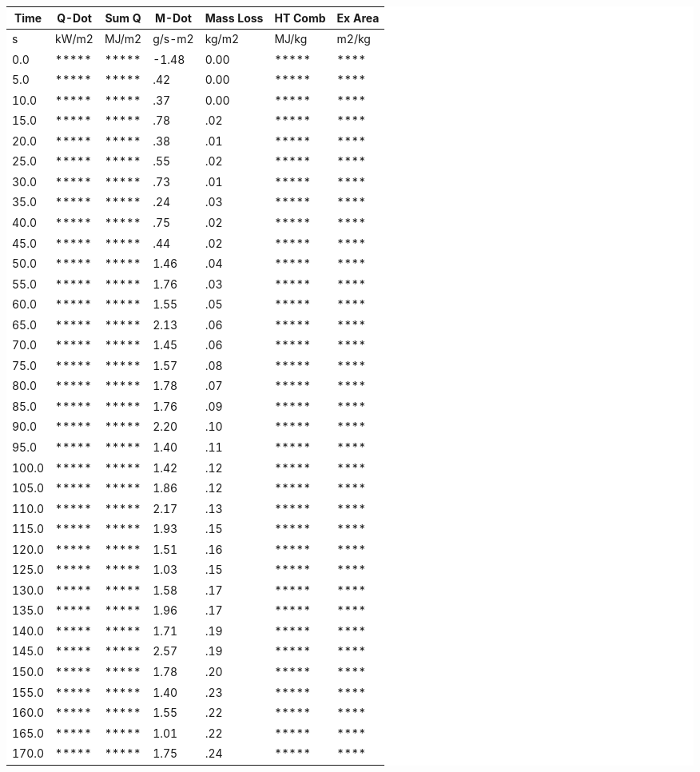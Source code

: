 | Time | Q-Dot | Sum Q | M-Dot | Mass Loss | HT Comb | Ex Area |
|------|-------|-------|-------|-----------|---------|---------|
| s | kW/m2 | MJ/m2 | g/s-m2 | kg/m2 | MJ/kg | m2/kg |
| 0.0 | ***** | ***** | -1.48 | 0.00 | ***** | **** |
| 5.0 | ***** | ***** | .42 | 0.00 | ***** | **** |
| 10.0 | ***** | ***** | .37 | 0.00 | ***** | **** |
| 15.0 | ***** | ***** | .78 | .02 | ***** | **** |
| 20.0 | ***** | ***** | .38 | .01 | ***** | **** |
| 25.0 | ***** | ***** | .55 | .02 | ***** | **** |
| 30.0 | ***** | ***** | .73 | .01 | ***** | **** |
| 35.0 | ***** | ***** | .24 | .03 | ***** | **** |
| 40.0 | ***** | ***** | .75 | .02 | ***** | **** |
| 45.0 | ***** | ***** | .44 | .02 | ***** | **** |
| 50.0 | ***** | ***** | 1.46 | .04 | ***** | **** |
| 55.0 | ***** | ***** | 1.76 | .03 | ***** | **** |
| 60.0 | ***** | ***** | 1.55 | .05 | ***** | **** |
| 65.0 | ***** | ***** | 2.13 | .06 | ***** | **** |
| 70.0 | ***** | ***** | 1.45 | .06 | ***** | **** |
| 75.0 | ***** | ***** | 1.57 | .08 | ***** | **** |
| 80.0 | ***** | ***** | 1.78 | .07 | ***** | **** |
| 85.0 | ***** | ***** | 1.76 | .09 | ***** | **** |
| 90.0 | ***** | ***** | 2.20 | .10 | ***** | **** |
| 95.0 | ***** | ***** | 1.40 | .11 | ***** | **** |
| 100.0 | ***** | ***** | 1.42 | .12 | ***** | **** |
| 105.0 | ***** | ***** | 1.86 | .12 | ***** | **** |
| 110.0 | ***** | ***** | 2.17 | .13 | ***** | **** |
| 115.0 | ***** | ***** | 1.93 | .15 | ***** | **** |
| 120.0 | ***** | ***** | 1.51 | .16 | ***** | **** |
| 125.0 | ***** | ***** | 1.03 | .15 | ***** | **** |
| 130.0 | ***** | ***** | 1.58 | .17 | ***** | **** |
| 135.0 | ***** | ***** | 1.96 | .17 | ***** | **** |
| 140.0 | ***** | ***** | 1.71 | .19 | ***** | **** |
| 145.0 | ***** | ***** | 2.57 | .19 | ***** | **** |
| 150.0 | ***** | ***** | 1.78 | .20 | ***** | **** |
| 155.0 | ***** | ***** | 1.40 | .23 | ***** | **** |
| 160.0 | ***** | ***** | 1.55 | .22 | ***** | **** |
| 165.0 | ***** | ***** | 1.01 | .22 | ***** | **** |
| 170.0 | ***** | ***** | 1.75 | .24 | ***** | **** |